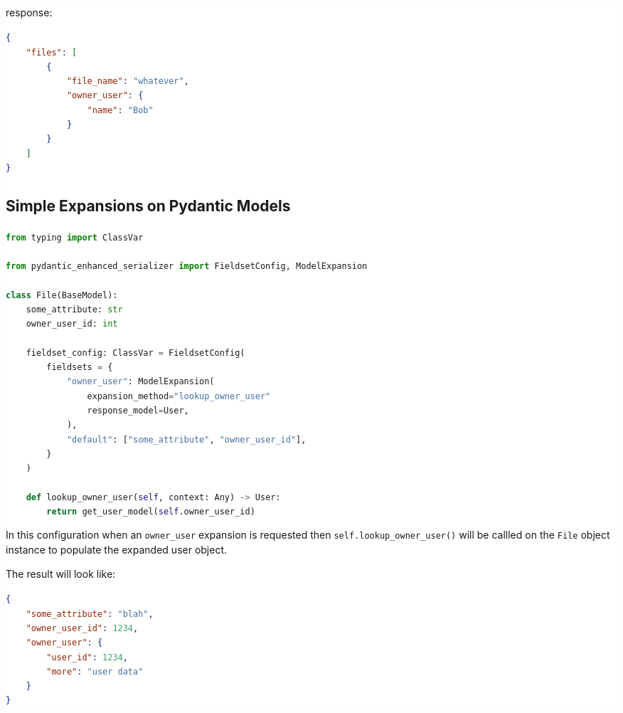 response:

```json
{
    "files": [
        {
            "file_name": "whatever",
            "owner_user": {
                "name": "Bob"
            }
        }
    ]
}
```

## Simple Expansions on Pydantic Models

```Python
from typing import ClassVar

from pydantic_enhanced_serializer import FieldsetConfig, ModelExpansion

class File(BaseModel):
    some_attribute: str
    owner_user_id: int

    fieldset_config: ClassVar = FieldsetConfig(
        fieldsets = {
            "owner_user": ModelExpansion(
                expansion_method="lookup_owner_user"
                response_model=User,
            ),
            "default": ["some_attribute", "owner_user_id"],
        }
    )

    def lookup_owner_user(self, context: Any) -> User:
        return get_user_model(self.owner_user_id)
```

In this configuration when an `owner_user` expansion is requested
then `self.lookup_owner_user()` will be callled on the `File` object
instance to populate the expanded user object.

The result will look like:

```json
{
    "some_attribute": "blah",
    "owner_user_id": 1234,
    "owner_user": {
        "user_id": 1234,
        "more": "user data"
    }
}
```
